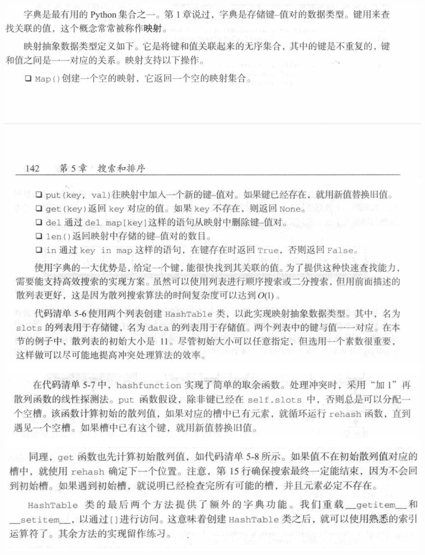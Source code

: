 ![image-20230105193953688](.\img\22.png)

![image-20230105195849210](.\img\23.png)

![image-20230105195942742](.\img\24.png)
